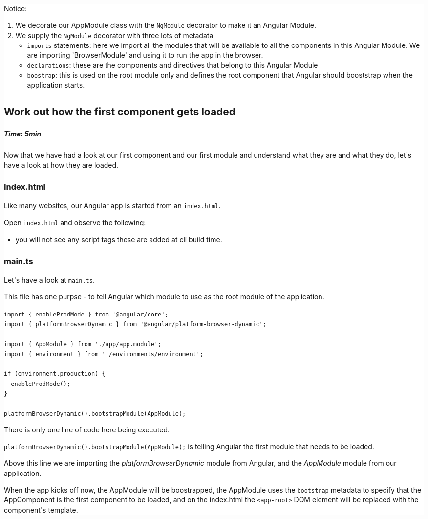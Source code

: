 Notice: 

1. We decorate our AppModule class with the `NgModule` decorator to make it an Angular Module. 
2. We supply the `NgModule` decorator with three lots of metadata
   - `imports` statements: here we import all the modules that will be available to all the components in this Angular Module.
      We are importing 'BrowserModule' and using it to run the app in the browser.
   - `declarations`: these are the components and directives that belong to this Angular Module
   - `boostrap`: this is used on the root module only and defines the root component that Angular should booststrap when the application starts.

## Work out how the first component gets loaded
##### Time: 5min
Now that we have had a look at our first component and our first module and understand what they are and what they do, let's have a look at how they are loaded.

### Index.html

Like many websites, our Angular app is started from an `index.html`.

Open `index.html` and observe the following: 

- you will not see any script tags these are added at cli build time.

### main.ts

Let's have a look at `main.ts`.

This file has one purpse - to tell Angular which module to use as the root module of the application.

```
import { enableProdMode } from '@angular/core';
import { platformBrowserDynamic } from '@angular/platform-browser-dynamic';

import { AppModule } from './app/app.module';
import { environment } from './environments/environment';

if (environment.production) {
  enableProdMode();
}

platformBrowserDynamic().bootstrapModule(AppModule);

```

There is only one line of code here being executed.

`platformBrowserDynamic().bootstrapModule(AppModule);`  is telling Angular the first module that needs to be loaded.

Above this line we are importing the *platformBrowserDynamic* module from Angular, and the *AppModule* module from our application.

When the app kicks off now, the AppModule will be boostrapped, the AppModule uses the `bootstrap` metadata to specify that the AppComponent is the first component to be loaded, and on the index.html the `<app-root>` DOM element will be replaced with the component's template.

